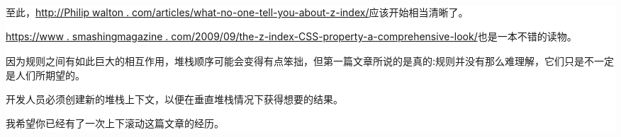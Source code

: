 至此，[http://Philip walton . com/articles/what-no-one-tell-you-about-z-index/](http://philipwalton.com/articles/what-no-one-told-you-about-z-index/)应该开始相当清晰了。

[https://www . smashingmagazine . com/2009/09/the-z-index-CSS-property-a-comprehensive-look/](https://www.smashingmagazine.com/2009/09/the-z-index-css-property-a-comprehensive-look/)也是一本不错的读物。

因为规则之间有如此巨大的相互作用，堆栈顺序可能会变得有点笨拙，但第一篇文章所说的是真的:规则并没有那么难理解，它们只是不一定是人们所期望的。

开发人员必须创建新的堆栈上下文，以便在垂直堆栈情况下获得想要的结果。

我希望你已经有了一次上下滚动这篇文章的经历。